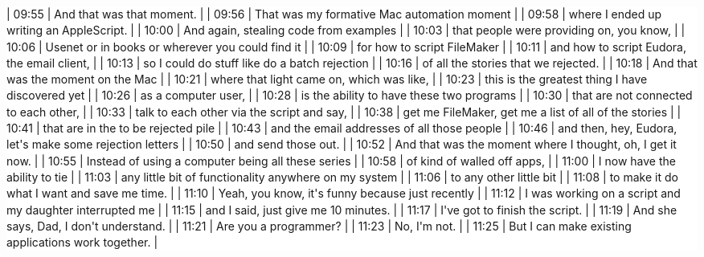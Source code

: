 | 09:55      | And that was that moment.                                                                                        |
| 09:56      | That was my formative Mac automation moment                                                                      |
| 09:58      | where I ended up writing an AppleScript.                                                                         |
| 10:00      | And again, stealing code from examples                                                                           |
| 10:03      | that people were providing on, you know,                                                                         |
| 10:06      | Usenet or in books or wherever you could find it                                                                 |
| 10:09      | for how to script FileMaker                                                                                      |
| 10:11      | and how to script Eudora, the email client,                                                                      |
| 10:13      | so I could do stuff like do a batch rejection                                                                    |
| 10:16      | of all the stories that we rejected.                                                                             |
| 10:18      | And that was the moment on the Mac                                                                               |
| 10:21      | where that light came on, which was like,                                                                        |
| 10:23      | this is the greatest thing I have discovered yet                                                                 |
| 10:26      | as a computer user,                                                                                              |
| 10:28      | is the ability to have these two programs                                                                        |
| 10:30      | that are not connected to each other,                                                                            |
| 10:33      | talk to each other via the script and say,                                                                       |
| 10:38      | get me FileMaker, get me a list of all of the stories                                                            |
| 10:41      | that are in the to be rejected pile                                                                              |
| 10:43      | and the email addresses of all those people                                                                      |
| 10:46      | and then, hey, Eudora, let's make some rejection letters                                                         |
| 10:50      | and send those out.                                                                                              |
| 10:52      | And that was the moment where I thought, oh, I get it now.                                                       |
| 10:55      | Instead of using a computer being all these series                                                               |
| 10:58      | of kind of walled off apps,                                                                                      |
| 11:00      | I now have the ability to tie                                                                                    |
| 11:03      | any little bit of functionality anywhere on my system                                                            |
| 11:06      | to any other little bit                                                                                          |
| 11:08      | to make it do what I want and save me time.                                                                      |
| 11:10      | Yeah, you know, it's funny because just recently                                                                 |
| 11:12      | I was working on a script and my daughter interrupted me                                                         |
| 11:15      | and I said, just give me 10 minutes.                                                                             |
| 11:17      | I've got to finish the script.                                                                                   |
| 11:19      | And she says, Dad, I don't understand.                                                                           |
| 11:21      | Are you a programmer?                                                                                            |
| 11:23      | No, I'm not.                                                                                                     |
| 11:25      | But I can make existing applications work together.                                                              |